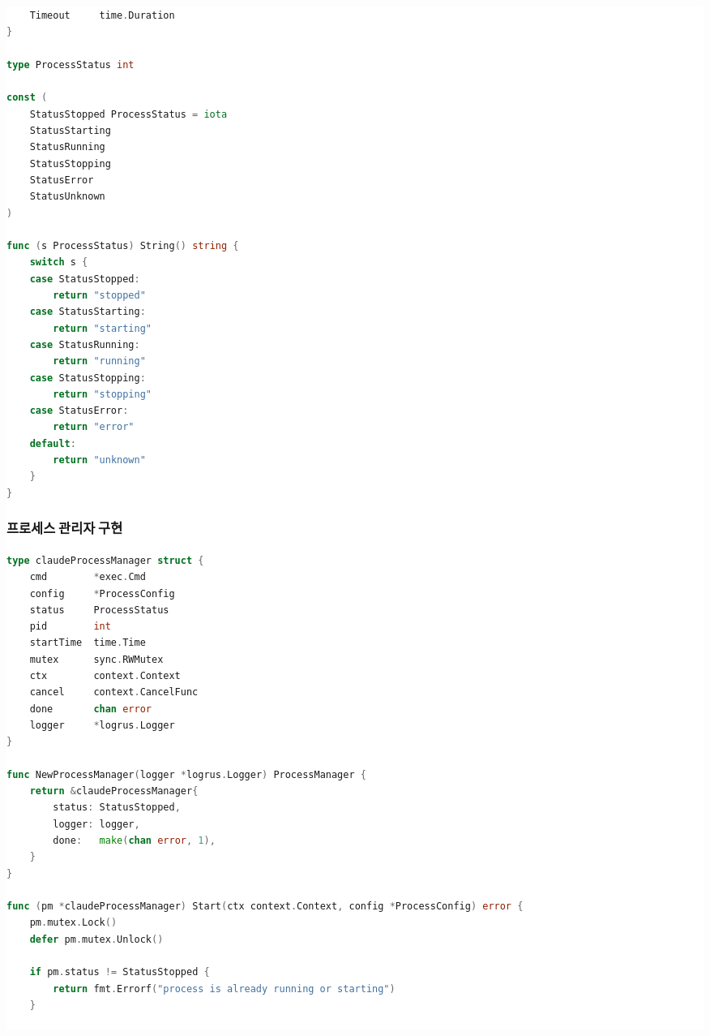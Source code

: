 ```go
    Timeout     time.Duration
}

type ProcessStatus int

const (
    StatusStopped ProcessStatus = iota
    StatusStarting
    StatusRunning
    StatusStopping
    StatusError
    StatusUnknown
)

func (s ProcessStatus) String() string {
    switch s {
    case StatusStopped:
        return "stopped"
    case StatusStarting:
        return "starting"
    case StatusRunning:
        return "running"
    case StatusStopping:
        return "stopping"
    case StatusError:
        return "error"
    default:
        return "unknown"
    }
}
```

### 프로세스 관리자 구현
```go
type claudeProcessManager struct {
    cmd        *exec.Cmd
    config     *ProcessConfig
    status     ProcessStatus
    pid        int
    startTime  time.Time
    mutex      sync.RWMutex
    ctx        context.Context
    cancel     context.CancelFunc
    done       chan error
    logger     *logrus.Logger
}

func NewProcessManager(logger *logrus.Logger) ProcessManager {
    return &claudeProcessManager{
        status: StatusStopped,
        logger: logger,
        done:   make(chan error, 1),
    }
}

func (pm *claudeProcessManager) Start(ctx context.Context, config *ProcessConfig) error {
    pm.mutex.Lock()
    defer pm.mutex.Unlock()
    
    if pm.status != StatusStopped {
        return fmt.Errorf("process is already running or starting")
    }
    
```